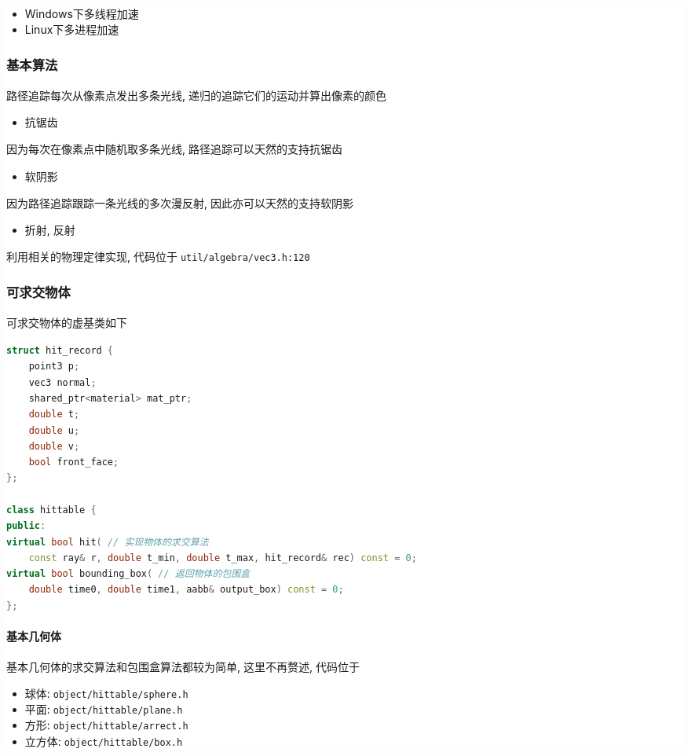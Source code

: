   - Windows下多线程加速
  - Linux下多进程加速



### 基本算法

路径追踪每次从像素点发出多条光线, 递归的追踪它们的运动并算出像素的颜色

- 抗锯齿

因为每次在像素点中随机取多条光线, 路径追踪可以天然的支持抗锯齿

- 软阴影

因为路径追踪跟踪一条光线的多次漫反射, 因此亦可以天然的支持软阴影

- 折射, 反射

利用相关的物理定律实现, 代码位于 `util/algebra/vec3.h:120`



### 可求交物体

可求交物体的虚基类如下

```c++
struct hit_record {
    point3 p;
    vec3 normal;
    shared_ptr<material> mat_ptr;
    double t;
    double u;
    double v;
    bool front_face;
};

class hittable {
public:
virtual bool hit( // 实现物体的求交算法
    const ray& r, double t_min, double t_max, hit_record& rec) const = 0;
virtual bool bounding_box( // 返回物体的包围盒
    double time0, double time1, aabb& output_box) const = 0;
};
```



#### 基本几何体

基本几何体的求交算法和包围盒算法都较为简单, 这里不再赘述, 代码位于

- 球体: `object/hittable/sphere.h`
- 平面: `object/hittable/plane.h`
- 方形: `object/hittable/arrect.h`
- 立方体: `object/hittable/box.h`


